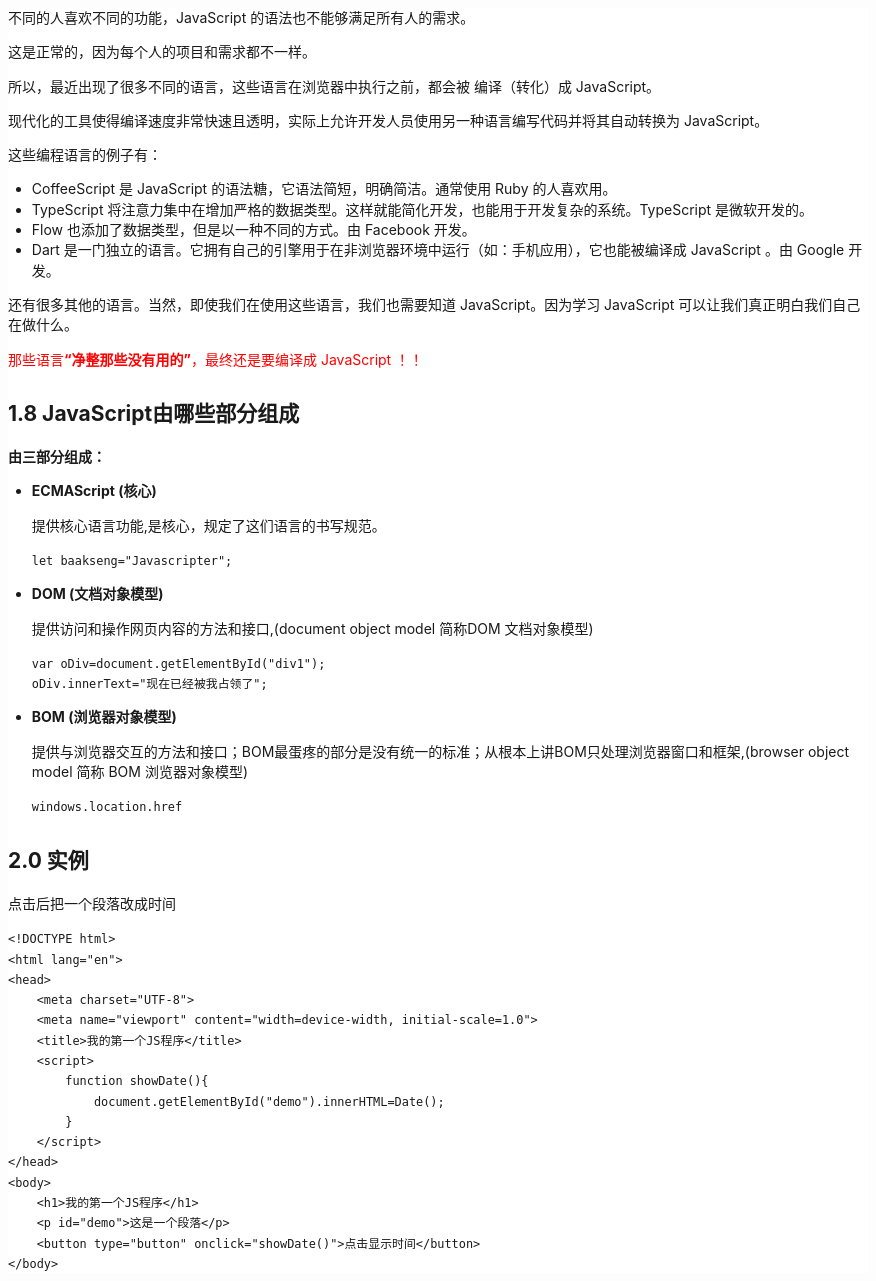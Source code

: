 不同的人喜欢不同的功能，JavaScript 的语法也不能够满足所有人的需求。

这是正常的，因为每个人的项目和需求都不一样。

所以，最近出现了很多不同的语言，这些语言在浏览器中执行之前，都会被 编译（转化）成 JavaScript。

现代化的工具使得编译速度非常快速且透明，实际上允许开发人员使用另一种语言编写代码并将其自动转换为 JavaScript。

这些编程语言的例子有：

* CoffeeScript 是 JavaScript 的语法糖，它语法简短，明确简洁。通常使用 Ruby 的人喜欢用。
* TypeScript 将注意力集中在增加严格的数据类型。这样就能简化开发，也能用于开发复杂的系统。TypeScript 是微软开发的。
* Flow 也添加了数据类型，但是以一种不同的方式。由 Facebook 开发。
* Dart 是一门独立的语言。它拥有自己的引擎用于在非浏览器环境中运行（如：手机应用），它也能被编译成 JavaScript 。由 Google 开发。

还有很多其他的语言。当然，即使我们在使用这些语言，我们也需要知道 JavaScript。因为学习 JavaScript 可以让我们真正明白我们自己在做什么。

<p style="color:red">那些语言<strong>“净整那些没有用的”</strong>，最终还是要编译成 JavaScript ！！</p>



## 1.8 JavaScript由哪些部分组成

**由三部分组成：**

* **ECMAScript (核心)**

  提供核心语言功能,是核心，规定了这们语言的书写规范。

  ```
  let baakseng="Javascripter";
  ```

* **DOM (文档对象模型)**

  提供访问和操作网页内容的方法和接口,(document object model 简称DOM 文档对象模型)

  ```
  var oDiv=document.getElementById("div1");
  oDiv.innerText="现在已经被我占领了";
  ```

* **BOM (浏览器对象模型)**

  提供与浏览器交互的方法和接口；BOM最蛋疼的部分是没有统一的标准；从根本上讲BOM只处理浏览器窗口和框架,(browser object model 简称 BOM 浏览器对象模型)

  ```
  windows.location.href
  ```

  

## 2.0 实例

点击后把一个段落改成时间

```
<!DOCTYPE html>
<html lang="en">
<head>
    <meta charset="UTF-8">
    <meta name="viewport" content="width=device-width, initial-scale=1.0">
    <title>我的第一个JS程序</title>
    <script>
        function showDate(){
            document.getElementById("demo").innerHTML=Date();
        }
    </script>
</head>
<body>
    <h1>我的第一个JS程序</h1>
    <p id="demo">这是一个段落</p>
    <button type="button" onclick="showDate()">点击显示时间</button>
</body>
```